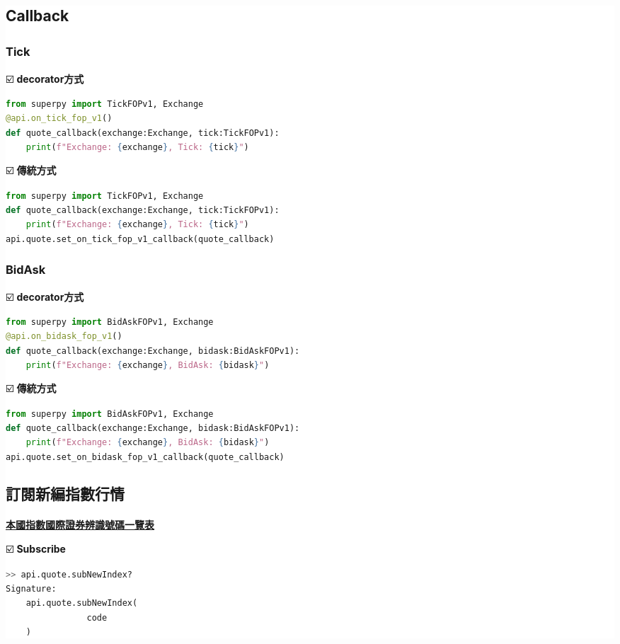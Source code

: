 ## **Callback**

### Tick

☑️ **decorator方式**

```python
from superpy import TickFOPv1, Exchange
@api.on_tick_fop_v1()
def quote_callback(exchange:Exchange, tick:TickFOPv1):
    print(f"Exchange: {exchange}, Tick: {tick}")

```

☑️ **傳統方式**

```python
from superpy import TickFOPv1, Exchange
def quote_callback(exchange:Exchange, tick:TickFOPv1):
    print(f"Exchange: {exchange}, Tick: {tick}")
api.quote.set_on_tick_fop_v1_callback(quote_callback)

```

### **BidAsk**

☑️ **decorator方式**

```python
from superpy import BidAskFOPv1, Exchange
@api.on_bidask_fop_v1()
def quote_callback(exchange:Exchange, bidask:BidAskFOPv1):
    print(f"Exchange: {exchange}, BidAsk: {bidask}")

```

☑️ **傳統方式**

```python
from superpy import BidAskFOPv1, Exchange
def quote_callback(exchange:Exchange, bidask:BidAskFOPv1):
    print(f"Exchange: {exchange}, BidAsk: {bidask}")
api.quote.set_on_bidask_fop_v1_callback(quote_callback)

```

## 訂閱新編指數行情

[**本國指數國際證券辨識號碼一覽表**](https://isin.twse.com.tw/isin/C_public.jsp?strMode=11)

☑️ **Subscribe**

```python
>> api.quote.subNewIndex?
Signature:
    api.quote.subNewIndex(
				code
    )
```
